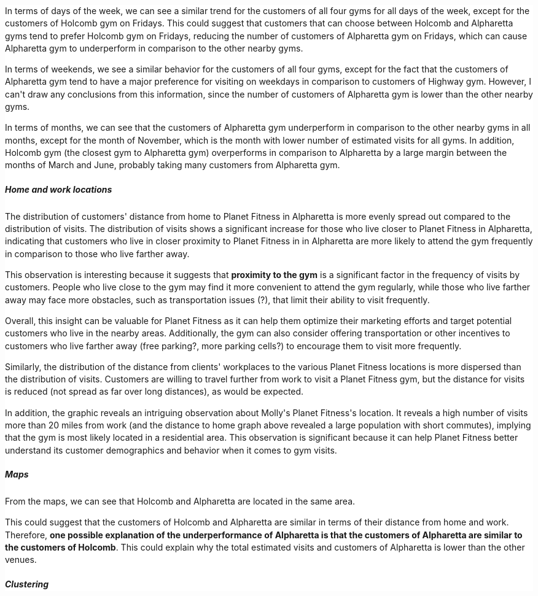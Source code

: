 In terms of days of the week, we can see a similar trend for the customers of all four gyms for all days of the week, except for the customers of Holcomb gym on Fridays. This could suggest that customers that can choose between Holcomb and Alpharetta gyms tend to prefer Holcomb gym on Fridays, reducing the number of customers of Alpharetta gym on Fridays, which can cause Alpharetta gym to underperform in comparison to the other nearby gyms.

In terms of weekends, we see a similar behavior for the customers of all four gyms, except for the fact that the customers of Alpharetta gym tend to have a major preference for visiting on weekdays in comparison to customers of Highway gym. However, I can't draw any conclusions from this information, since the number of customers of Alpharetta gym is lower than the other nearby gyms.

In terms of months, we can see that the customers of Alpharetta gym underperform in comparison to the other nearby gyms in all months, except for the month of November, which is the month with lower number of estimated visits for all gyms. In addition, Holcomb gym (the closest gym to Alpharetta gym) overperforms in comparison to Alpharetta by a large margin between the months of March and June, probably taking many customers from Alpharetta gym.

##### Home and work locations

The distribution of customers' distance from home to Planet Fitness in Alpharetta is more evenly spread out compared to the distribution of visits. The distribution of visits shows a significant increase for those who live closer to Planet Fitness in Alpharetta, indicating that customers who live in closer proximity to Planet Fitness in in Alpharetta are more likely to attend the gym frequently in comparison to those who live farther away.

This observation is interesting because it suggests that **proximity to the gym** is a significant factor in the frequency of visits by customers. People who live close to the gym may find it more convenient to attend the gym regularly, while those who live farther away may face more obstacles, such as transportation issues (?), that limit their ability to visit frequently.

Overall, this insight can be valuable for Planet Fitness as it can help them optimize their marketing efforts and target potential customers who live in the nearby areas. Additionally, the gym can also consider offering transportation or other incentives to customers who live farther away (free parking?, more parking cells?) to encourage them to visit more frequently.

Similarly, the distribution of the distance from clients' workplaces to the various Planet Fitness locations is more dispersed than the distribution of visits. Customers are willing to travel further from work to visit a Planet Fitness gym, but the distance for visits is reduced (not spread as far over long distances), as would be expected.

In addition, the graphic reveals an intriguing observation about Molly's Planet Fitness's location. It reveals a high number of visits more than 20 miles from work (and the distance to home graph above revealed a large population with short commutes), implying that the gym is most likely located in a residential area. This observation is significant because it can help Planet Fitness better understand its customer demographics and behavior when it comes to gym visits.

##### Maps

From the maps, we can see that Holcomb and Alpharetta are located in the same area.

This could suggest that the customers of Holcomb and Alpharetta are similar in terms of their distance from home and work. Therefore, **one possible explanation of the underperformance of Alpharetta is that the customers of Alpharetta are similar to the customers of Holcomb**. This could explain why the total estimated visits and customers of Alpharetta is lower than the other venues.

##### Clustering
